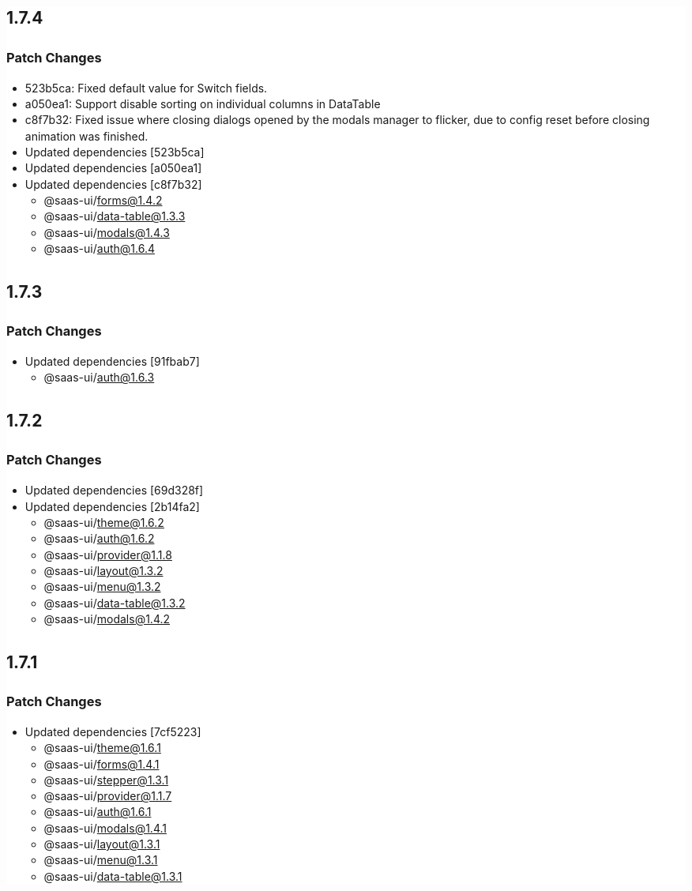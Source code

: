 ## 1.7.4

### Patch Changes

- 523b5ca: Fixed default value for Switch fields.
- a050ea1: Support disable sorting on individual columns in DataTable
- c8f7b32: Fixed issue where closing dialogs opened by the modals manager to flicker, due to config reset before closing animation was finished.
- Updated dependencies [523b5ca]
- Updated dependencies [a050ea1]
- Updated dependencies [c8f7b32]
  - @saas-ui/forms@1.4.2
  - @saas-ui/data-table@1.3.3
  - @saas-ui/modals@1.4.3
  - @saas-ui/auth@1.6.4

## 1.7.3

### Patch Changes

- Updated dependencies [91fbab7]
  - @saas-ui/auth@1.6.3

## 1.7.2

### Patch Changes

- Updated dependencies [69d328f]
- Updated dependencies [2b14fa2]
  - @saas-ui/theme@1.6.2
  - @saas-ui/auth@1.6.2
  - @saas-ui/provider@1.1.8
  - @saas-ui/layout@1.3.2
  - @saas-ui/menu@1.3.2
  - @saas-ui/data-table@1.3.2
  - @saas-ui/modals@1.4.2

## 1.7.1

### Patch Changes

- Updated dependencies [7cf5223]
  - @saas-ui/theme@1.6.1
  - @saas-ui/forms@1.4.1
  - @saas-ui/stepper@1.3.1
  - @saas-ui/provider@1.1.7
  - @saas-ui/auth@1.6.1
  - @saas-ui/modals@1.4.1
  - @saas-ui/layout@1.3.1
  - @saas-ui/menu@1.3.1
  - @saas-ui/data-table@1.3.1
